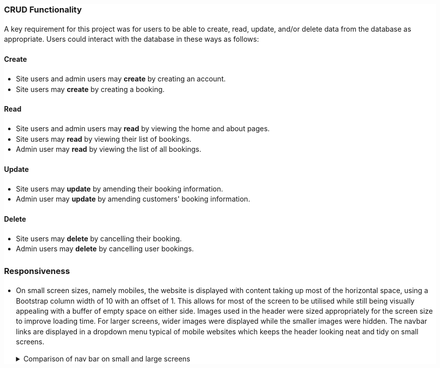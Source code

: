 ### CRUD Functionality
A key requirement for this project was for users to be able to create, read, update, and/or delete data from the database as appropriate. Users could interact with the database in these ways as follows:

#### Create
* Site users and admin users may **create** by creating an account.
* Site users may **create** by creating a booking.

#### Read
* Site users and admin users may **read** by viewing the home and about pages.
* Site users may **read** by viewing their list of bookings.
* Admin user may **read** by viewing the list of all bookings.

#### Update
* Site users may **update** by amending their booking information.
* Admin user may **update** by amending customers' booking information.

#### Delete
* Site users may **delete** by cancelling their booking.
* Admin users may **delete** by cancelling user bookings.

### Responsiveness
- On small screen sizes, namely mobiles, the website is displayed with content taking up most of the horizontal space, using a Bootstrap column width of 10 with an offset of 1. This allows for most of the screen to be utilised while still being visually appealing with a buffer of empty space on either side. Images used in the header were sized appropriately for the screen size to improve loading time. For larger screens, wider images were displayed while the smaller images were hidden. The navbar links are displayed in a dropdown menu typical of mobile websites which keeps the header looking neat and tidy on small screens.

    <details><summary>Comparison of nav bar on small and large screens</summary>

    ![Nav bar menu on small screens](static/images/readme/header-dd-user.png)

    ![Nav bar on larger screens](static/images/readme/header-nav.png)
